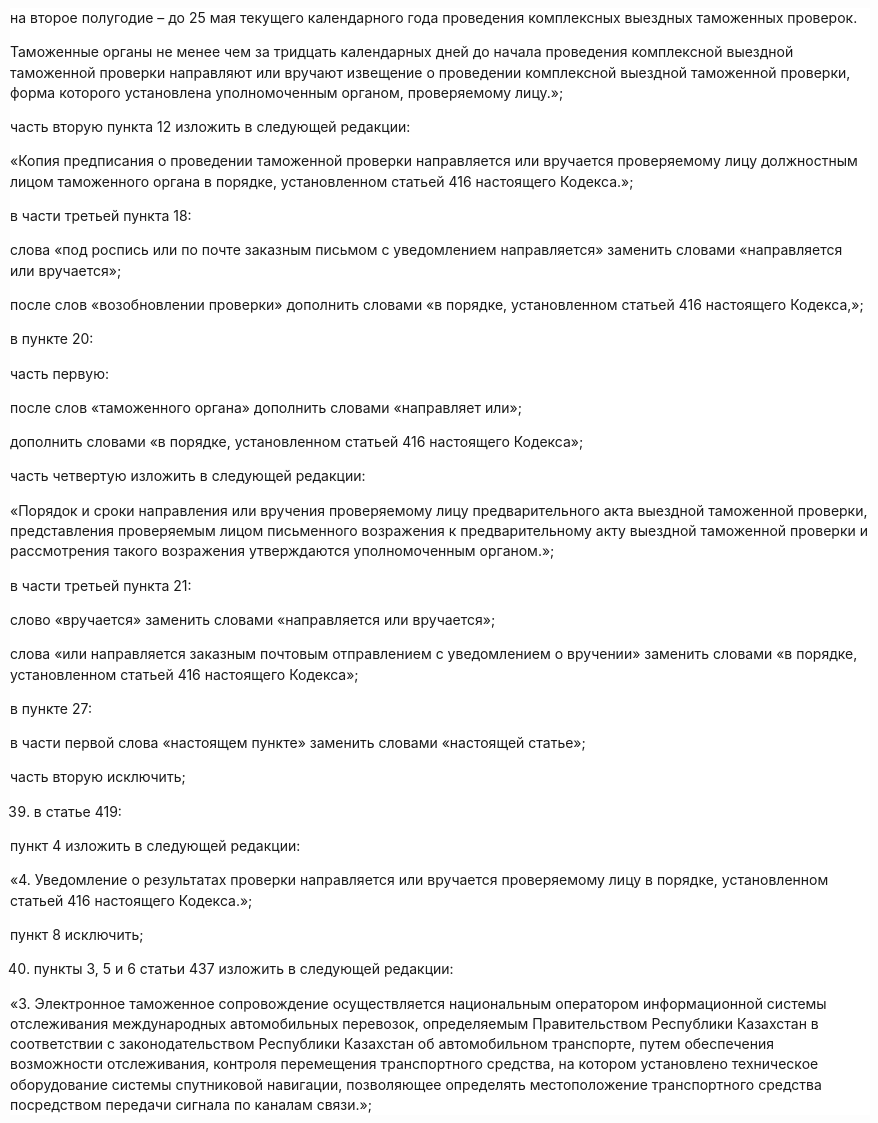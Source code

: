 на второе полугодие – до 25 мая текущего календарного года проведения комплексных выездных таможенных проверок.

Таможенные органы не менее чем за тридцать календарных дней до начала проведения комплексной выездной таможенной проверки направляют или вручают извещение о проведении комплексной выездной таможенной проверки, форма которого установлена уполномоченным органом, проверяемому лицу.»;

часть вторую пункта 12 изложить в следующей редакции:

«Копия предписания о проведении таможенной проверки направляется или вручается проверяемому лицу должностным лицом таможенного органа в порядке, установленном статьей 416 настоящего Кодекса.»;

в части третьей пункта 18:

слова «под роспись или по почте заказным письмом с уведомлением направляется» заменить словами «направляется или вручается»;

после слов «возобновлении проверки» дополнить словами «в порядке, установленном статьей 416 настоящего Кодекса,»;

в пункте 20:

часть первую:

после слов «таможенного органа» дополнить словами «направляет или»;

дополнить словами «в порядке, установленном статьей 416 настоящего Кодекса»;

часть четвертую изложить в следующей редакции: 

«Порядок и сроки направления или вручения проверяемому лицу предварительного акта выездной таможенной проверки, представления проверяемым лицом письменного возражения к предварительному акту выездной таможенной проверки и рассмотрения такого возражения утверждаются уполномоченным органом.»;

в части третьей пункта 21:

слово «вручается» заменить словами «направляется или вручается»;

слова «или направляется заказным почтовым отправлением с уведомлением о вручении» заменить словами «в порядке, установленном статьей 416 настоящего Кодекса»;

в пункте 27:

в части первой слова «настоящем пункте» заменить словами «настоящей статье»;

часть вторую исключить;

39) в статье 419:

пункт 4 изложить в следующей редакции: 

«4. Уведомление о результатах проверки направляется или вручается проверяемому лицу в порядке, установленном статьей 416 настоящего Кодекса.»;

пункт 8 исключить;

40) пункты 3, 5 и 6 статьи 437 изложить в следующей редакции: 

«3. Электронное таможенное сопровождение осуществляется национальным оператором информационной системы отслеживания международных автомобильных перевозок, определяемым Правительством Республики Казахстан в соответствии с законодательством Республики Казахстан об автомобильном  транспорте, путем обеспечения возможности отслеживания, контроля перемещения транспортного средства, на котором установлено техническое оборудование системы спутниковой навигации, позволяющее определять местоположение транспортного средства посредством передачи сигнала по каналам связи.»;

